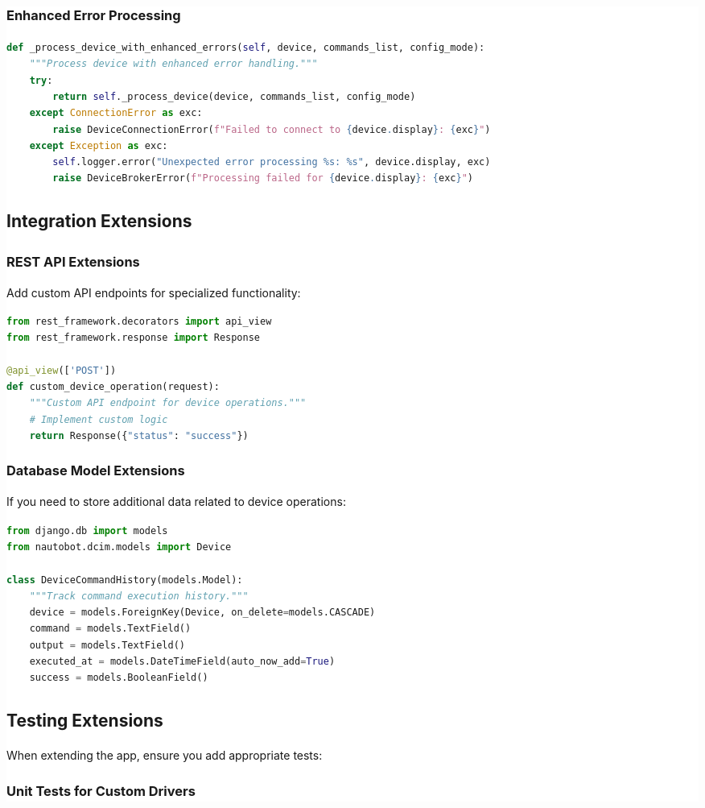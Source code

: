 ### Enhanced Error Processing

```python
def _process_device_with_enhanced_errors(self, device, commands_list, config_mode):
    """Process device with enhanced error handling."""
    try:
        return self._process_device(device, commands_list, config_mode)
    except ConnectionError as exc:
        raise DeviceConnectionError(f"Failed to connect to {device.display}: {exc}")
    except Exception as exc:
        self.logger.error("Unexpected error processing %s: %s", device.display, exc)
        raise DeviceBrokerError(f"Processing failed for {device.display}: {exc}")
```

## Integration Extensions

### REST API Extensions

Add custom API endpoints for specialized functionality:

```python
from rest_framework.decorators import api_view
from rest_framework.response import Response

@api_view(['POST'])
def custom_device_operation(request):
    """Custom API endpoint for device operations."""
    # Implement custom logic
    return Response({"status": "success"})
```

### Database Model Extensions

If you need to store additional data related to device operations:

```python
from django.db import models
from nautobot.dcim.models import Device

class DeviceCommandHistory(models.Model):
    """Track command execution history."""
    device = models.ForeignKey(Device, on_delete=models.CASCADE)
    command = models.TextField()
    output = models.TextField()
    executed_at = models.DateTimeField(auto_now_add=True)
    success = models.BooleanField()
```

## Testing Extensions

When extending the app, ensure you add appropriate tests:

### Unit Tests for Custom Drivers
